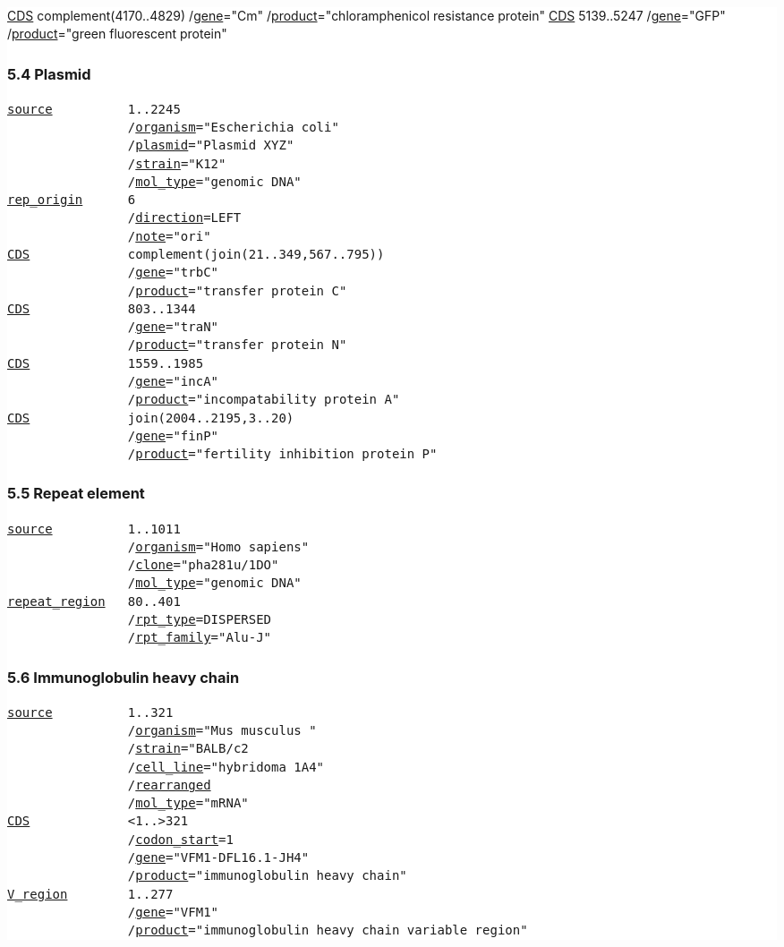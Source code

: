 <a href="#fCDS">CDS</a>             complement(4170..4829)
                /<a href="#q_gene">gene</a>="Cm"
                /<a href="#product">product</a>="chloramphenicol resistance protein"
<a href="#fCDS">CDS</a>             5139..5247
                /<a href="#q_gene">gene</a>="GFP"
                /<a href="#product">product</a>="green fluorescent protein" 
</pre>

### 5.4 Plasmid <a name="5.4"></a>

<pre><a href="#source">source</a>          1..2245
                /<a href="#organism">organism</a>="Escherichia coli"
                /<a href="#rep_origin">plasmid</a>="Plasmid XYZ"
                /<a href="#strain">strain</a>="K12"
                /<a href="#mol_type">mol_type</a>="genomic DNA"
<a href="#rep_origin">rep_origin</a>      6
                /<a href="#direction">direction</a>=LEFT
                /<a href="#note">note</a>="ori"
<a href="#fCDS">CDS</a>             complement(join(21..349,567..795))
                /<a href="#q_gene">gene</a>="trbC"
                /<a href="#product">product</a>="transfer protein C"
<a href="#fCDS">CDS</a>             803..1344
                /<a href="#q_gene">gene</a>="traN"
                /<a href="#product">product</a>="transfer protein N"
<a href="#fCDS">CDS</a>             1559..1985
                /<a href="#q_gene">gene</a>="incA"
                /<a href="#product">product</a>="incompatability protein A"
<a href="#fCDS">CDS</a>             join(2004..2195,3..20)
                /<a href="#q_gene">gene</a>="finP"
                /<a href="#product">product</a>="fertility inhibition protein P"
</pre>

### 5.5 Repeat element <a name="5.5"></a>

<pre><a href="#source">source</a>          1..1011
                /<a href="#organism">organism</a>="Homo sapiens"
                /<a href="#clone">clone</a>="pha281u/1DO"
                /<a href="#mol_type">mol_type</a>="genomic DNA"
<a href="#repeat_region">repeat_region</a>   80..401
                /<a href="#rpt_type">rpt_type</a>=DISPERSED
                /<a href="#rpt_family">rpt_family</a>="Alu-J"
</pre>

### 5.6 Immunoglobulin heavy chain <a name="5.6"></a>

<pre><a href="#source">source</a>          1..321
                /<a href="#organism">organism</a>="Mus musculus "
                /<a href="#strain">strain</a>="BALB/c2
                /<a href="#cell_line">cell_line</a>="hybridoma 1A4"
                /<a href="#rearranged">rearranged</a>
                /<a href="#mol_type">mol_type</a>="mRNA"
<a href="#fCDS">CDS</a>             &lt;1..&gt;321
                /<a href="#codon_start">codon_start</a>=1
                /<a href="#q_gene">gene</a>="VFM1-DFL16.1-JH4"
                /<a href="#product">product</a>="immunoglobulin heavy chain"
<a href="#V_region">V_region</a>        1..277
                /<a href="#q_gene">gene</a>="VFM1"
                /<a href="#product">product</a>="immunoglobulin heavy chain variable region" 
</pre>
